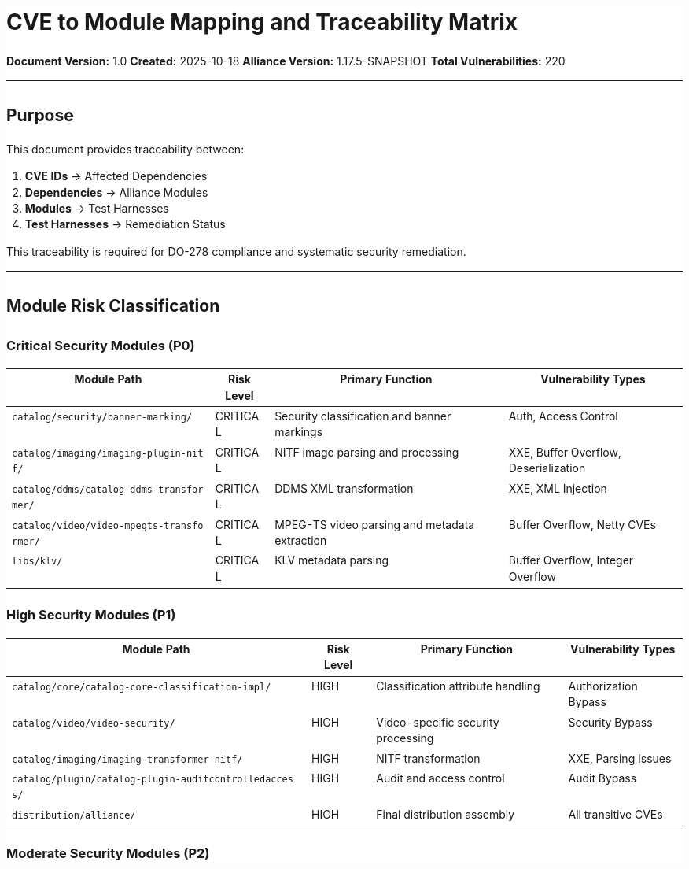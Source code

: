 # CVE to Module Mapping and Traceability Matrix

**Document Version:** 1.0
**Created:** 2025-10-18
**Alliance Version:** 1.17.5-SNAPSHOT
**Total Vulnerabilities:** 220

---

## Purpose

This document provides traceability between:
1. **CVE IDs** → Affected Dependencies
2. **Dependencies** → Alliance Modules
3. **Modules** → Test Harnesses
4. **Test Harnesses** → Remediation Status

This traceability is required for DO-278 compliance and systematic security remediation.

---

## Module Risk Classification

### Critical Security Modules (P0)

| Module Path | Risk Level | Primary Function | Vulnerability Types |
|-------------|------------|------------------|---------------------|
| `catalog/security/banner-marking/` | CRITICAL | Security classification and banner markings | Auth, Access Control |
| `catalog/imaging/imaging-plugin-nitf/` | CRITICAL | NITF image parsing and processing | XXE, Buffer Overflow, Deserialization |
| `catalog/ddms/catalog-ddms-transformer/` | CRITICAL | DDMS XML transformation | XXE, XML Injection |
| `catalog/video/video-mpegts-transformer/` | CRITICAL | MPEG-TS video parsing and metadata extraction | Buffer Overflow, Netty CVEs |
| `libs/klv/` | CRITICAL | KLV metadata parsing | Buffer Overflow, Integer Overflow |

### High Security Modules (P1)

| Module Path | Risk Level | Primary Function | Vulnerability Types |
|-------------|------------|------------------|---------------------|
| `catalog/core/catalog-core-classification-impl/` | HIGH | Classification attribute handling | Authorization Bypass |
| `catalog/video/video-security/` | HIGH | Video-specific security processing | Security Bypass |
| `catalog/imaging/imaging-transformer-nitf/` | HIGH | NITF transformation | XXE, Parsing Issues |
| `catalog/plugin/catalog-plugin-auditcontrolledaccess/` | HIGH | Audit and access control | Audit Bypass |
| `distribution/alliance/` | HIGH | Final distribution assembly | All transitive CVEs |

### Moderate Security Modules (P2)
